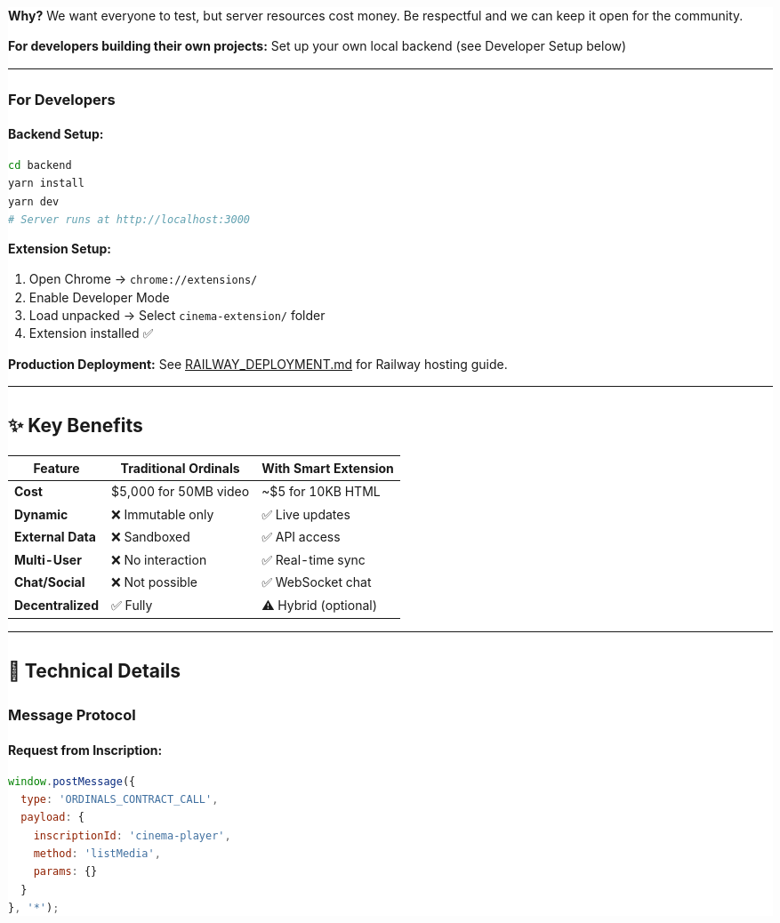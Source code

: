 **Why?** We want everyone to test, but server resources cost money. Be respectful and we can keep it open for the community.

**For developers building their own projects:** Set up your own local backend (see Developer Setup below)

---

### For Developers

**Backend Setup:**
```bash
cd backend
yarn install
yarn dev
# Server runs at http://localhost:3000
```

**Extension Setup:**
1. Open Chrome → `chrome://extensions/`
2. Enable Developer Mode
3. Load unpacked → Select `cinema-extension/` folder
4. Extension installed ✅

**Production Deployment:**
See [RAILWAY_DEPLOYMENT.md](./RAILWAY_DEPLOYMENT.md) for Railway hosting guide.

---

## ✨ Key Benefits

| Feature | Traditional Ordinals | With Smart Extension |
|---------|---------------------|---------------------|
| **Cost** | $5,000 for 50MB video | ~$5 for 10KB HTML |
| **Dynamic** | ❌ Immutable only | ✅ Live updates |
| **External Data** | ❌ Sandboxed | ✅ API access |
| **Multi-User** | ❌ No interaction | ✅ Real-time sync |
| **Chat/Social** | ❌ Not possible | ✅ WebSocket chat |
| **Decentralized** | ✅ Fully | ⚠️ Hybrid (optional) |

---

## 🔧 Technical Details

### Message Protocol

**Request from Inscription:**
```javascript
window.postMessage({
  type: 'ORDINALS_CONTRACT_CALL',
  payload: {
    inscriptionId: 'cinema-player',
    method: 'listMedia',
    params: {}
  }
}, '*');
```
